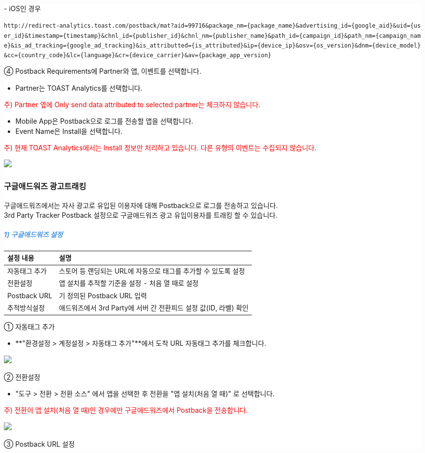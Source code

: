 \- iOS인 경우

```
http://redirect-analytics.toast.com/postback/mat?aid=99716&package_nm={package_name}&advertising_id={google_aid}&uid={user_id}&timestamp={timestamp}&chnl_id={publisher_id}&chnl_nm={publisher_name}&path_id={campaign_id}&path_nm={campaign_name}&is_ad_tracking={google_ad_tracking}&is_attributted={is_attributed}&ip={device_ip}&osv={os_version}&dnm={device_model}&cc={country_code}&lc={language}&cr={device_carrier}&av={package_app_version}
```

④ Postback Requirements에 Partner와 앱, 이벤트를 선택합니다.

- Partner는 TOAST Analytics를 선택합니다.

<Span style="color:#FF0000"> 주) Partner 옆에 Only send data attributed to selected partner는 체크하지 않습니다.</span>

- Mobile App은 Postback으로 로그를 전송할 앱을 선택합니다.
- Event Name은 Install을 선택합니다.

<Span style="color:#FF0000">  주) 현재 TOAST Analytics에서는 Install 정보만 처리하고 있습니다. 다른 유형의 이벤트는 수집되지 않습니다.</span>

![](https://raw.githubusercontent.com/ToastAnalytics/ToastAnalytics/master/docs/Developer/images/ko17.png)



### 구글애드워즈 광고트래킹
구글애드워즈에서는 자사 광고로 유입된 이용자에 대해 Postback으로 로그를 전송하고 있습니다.<br>
3rd Party Tracker Postback 설정으로 구글애드워즈 광고 유입이용자를 트래킹 할 수 있습니다.

##### <Span style="color:#4B96E6">1) 구글애드워즈 설정 </span>
|설정 내용|설명|
|:---|:---|
|자동태그 추가|스토어 등 랜딩되는 URL에 자동으로 태그를 추가할 수 있도록 설정|
|전환설정|앱 설치를 추적할 기준을 설정 - 처음 열 때로 설정|
|Postback URL|기 정의된 Postback URL 입력|
|추적방식설정|애드워즈에서 3rd Party에 서버 간 전환피드 설정 값(ID, 라벨) 확인|

① 자동태그 추가

- **"환경설정 > 계정설정 > 자동태그 추가"**에서 도착 URL 자동태그 추가를 체크합니다.

![](https://raw.githubusercontent.com/ToastAnalytics/ToastAnalytics/master/docs/Developer/images/ko18.png)

② 전환설정

- "도구 > 전환 > 전환 소스" 에서 앱을 선택한 후 전환을 "앱 설치(처음 열 때)" 로 선택합니다.

<span style="color:#FF0000">주) 전환이 앱 설치(처음 열 때)인 경우에만 구글애드워즈에서 Postback을 전송합니다. </span>

![](https://raw.githubusercontent.com/ToastAnalytics/ToastAnalytics/master/docs/Developer/images/ko19.png)

③ Postback URL 설정
